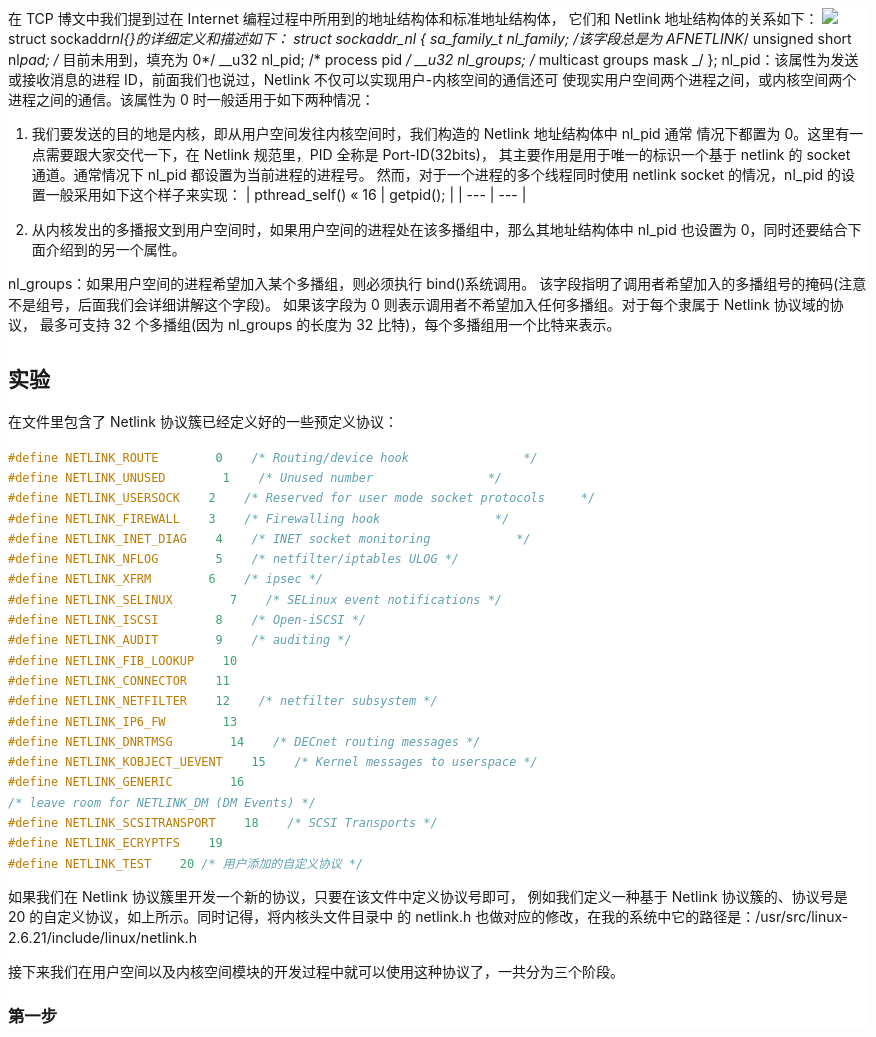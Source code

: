 在 TCP 博文中我们提到过在 Internet 编程过程中所用到的地址结构体和标准地址结构体， 它们和 Netlink 地址结构体的关系如下：
![](https://notes-learning.oss-cn-beijing.aliyuncs.com/oextqn/1621609973262-e91727eb-0e30-4423-92e3-47ff1b08ded4.jpeg)
struct sockaddr*nl{}的详细定义和描述如下：
struct sockaddr_nl { sa_family_t nl_family; /*该字段总是为 AF*NETLINK*/ unsigned short nl*pad; /* 目前未用到，填充为 0*/ \_\_u32 nl_pid; /* process pid _/ \_\_u32 nl_groups; /_ multicast groups mask \_/ };
nl_pid：该属性为发送或接收消息的进程 ID，前面我们也说过，Netlink 不仅可以实现用户-内核空间的通信还可 使现实用户空间两个进程之间，或内核空间两个进程之间的通信。该属性为 0 时一般适用于如下两种情况：

1. 我们要发送的目的地是内核，即从用户空间发往内核空间时，我们构造的 Netlink 地址结构体中 nl_pid 通常 情况下都置为 0。这里有一点需要跟大家交代一下，在 Netlink 规范里，PID 全称是 Port-ID(32bits)， 其主要作用是用于唯一的标识一个基于 netlink 的 socket 通道。通常情况下 nl_pid 都设置为当前进程的进程号。 然而，对于一个进程的多个线程同时使用 netlink socket 的情况，nl_pid 的设置一般采用如下这个样子来实现：
   | pthread_self() « 16 | getpid(); |
   | --- | --- |

2. 从内核发出的多播报文到用户空间时，如果用户空间的进程处在该多播组中，那么其地址结构体中 nl_pid 也设置为 0，同时还要结合下面介绍到的另一个属性。

nl_groups：如果用户空间的进程希望加入某个多播组，则必须执行 bind()系统调用。 该字段指明了调用者希望加入的多播组号的掩码(注意不是组号，后面我们会详细讲解这个字段)。 如果该字段为 0 则表示调用者不希望加入任何多播组。对于每个隶属于 Netlink 协议域的协议， 最多可支持 32 个多播组(因为 nl_groups 的长度为 32 比特)，每个多播组用一个比特来表示。

## 实验

在文件里包含了 Netlink 协议簇已经定义好的一些预定义协议：

```C
#define NETLINK_ROUTE        0    /* Routing/device hook                */
#define NETLINK_UNUSED        1    /* Unused number                */
#define NETLINK_USERSOCK    2    /* Reserved for user mode socket protocols     */
#define NETLINK_FIREWALL    3    /* Firewalling hook                */
#define NETLINK_INET_DIAG    4    /* INET socket monitoring            */
#define NETLINK_NFLOG        5    /* netfilter/iptables ULOG */
#define NETLINK_XFRM        6    /* ipsec */
#define NETLINK_SELINUX        7    /* SELinux event notifications */
#define NETLINK_ISCSI        8    /* Open-iSCSI */
#define NETLINK_AUDIT        9    /* auditing */
#define NETLINK_FIB_LOOKUP    10    
#define NETLINK_CONNECTOR    11
#define NETLINK_NETFILTER    12    /* netfilter subsystem */
#define NETLINK_IP6_FW        13
#define NETLINK_DNRTMSG        14    /* DECnet routing messages */
#define NETLINK_KOBJECT_UEVENT    15    /* Kernel messages to userspace */
#define NETLINK_GENERIC        16
/* leave room for NETLINK_DM (DM Events) */
#define NETLINK_SCSITRANSPORT    18    /* SCSI Transports */
#define NETLINK_ECRYPTFS    19
#define NETLINK_TEST    20 /* 用户添加的自定义协议 */
```

如果我们在 Netlink 协议簇里开发一个新的协议，只要在该文件中定义协议号即可， 例如我们定义一种基于 Netlink 协议簇的、协议号是 20 的自定义协议，如上所示。同时记得，将内核头文件目录中 的 netlink.h 也做对应的修改，在我的系统中它的路径是：/usr/src/linux-2.6.21/include/linux/netlink.h

接下来我们在用户空间以及内核空间模块的开发过程中就可以使用这种协议了，一共分为三个阶段。

### 第一步
